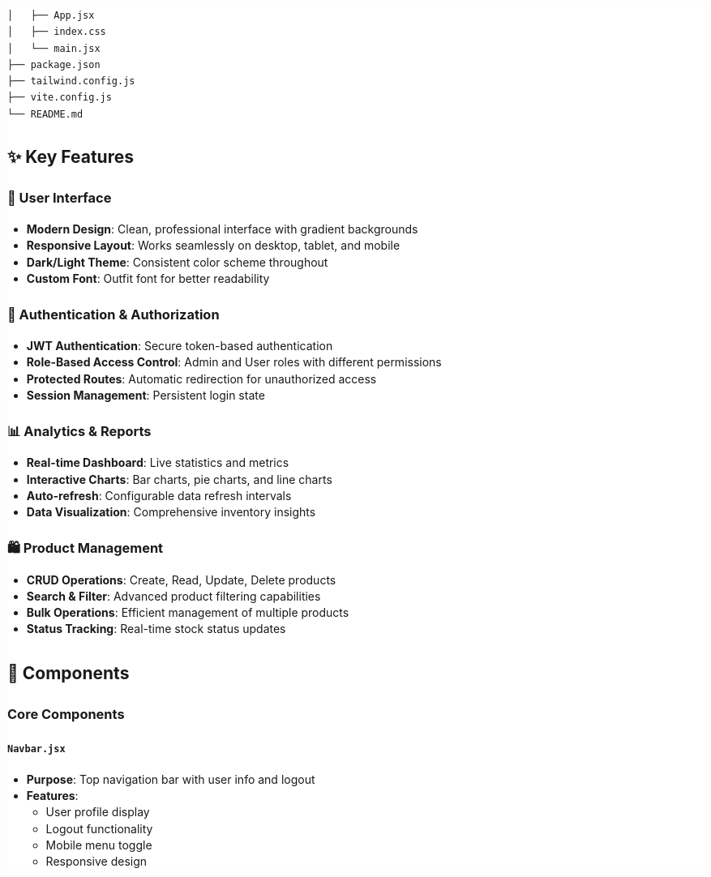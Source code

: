 ```
│   ├── App.jsx
│   ├── index.css
│   └── main.jsx
├── package.json
├── tailwind.config.js
├── vite.config.js
└── README.md
```

## ✨ Key Features

### 🎨 User Interface

- **Modern Design**: Clean, professional interface with gradient backgrounds
- **Responsive Layout**: Works seamlessly on desktop, tablet, and mobile
- **Dark/Light Theme**: Consistent color scheme throughout
- **Custom Font**: Outfit font for better readability

### 🔐 Authentication & Authorization

- **JWT Authentication**: Secure token-based authentication
- **Role-Based Access Control**: Admin and User roles with different permissions
- **Protected Routes**: Automatic redirection for unauthorized access
- **Session Management**: Persistent login state

### 📊 Analytics & Reports

- **Real-time Dashboard**: Live statistics and metrics
- **Interactive Charts**: Bar charts, pie charts, and line charts
- **Auto-refresh**: Configurable data refresh intervals
- **Data Visualization**: Comprehensive inventory insights

### 🛍️ Product Management

- **CRUD Operations**: Create, Read, Update, Delete products
- **Search & Filter**: Advanced product filtering capabilities
- **Bulk Operations**: Efficient management of multiple products
- **Status Tracking**: Real-time stock status updates

## 🧩 Components

### Core Components

#### `Navbar.jsx`

- **Purpose**: Top navigation bar with user info and logout
- **Features**:
  - User profile display
  - Logout functionality
  - Mobile menu toggle
  - Responsive design
